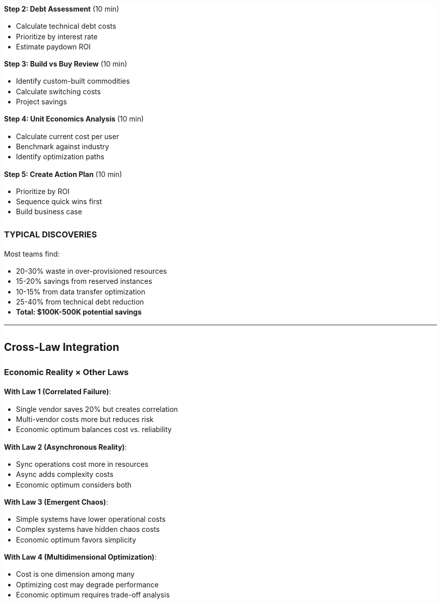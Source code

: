 **Step 2: Debt Assessment** (10 min)
- Calculate technical debt costs
- Prioritize by interest rate
- Estimate paydown ROI

**Step 3: Build vs Buy Review** (10 min)
- Identify custom-built commodities
- Calculate switching costs
- Project savings

**Step 4: Unit Economics Analysis** (10 min)
- Calculate current cost per user
- Benchmark against industry
- Identify optimization paths

**Step 5: Create Action Plan** (10 min)
- Prioritize by ROI
- Sequence quick wins first
- Build business case

### TYPICAL DISCOVERIES

Most teams find:
- 20-30% waste in over-provisioned resources
- 15-20% savings from reserved instances
- 10-15% from data transfer optimization
- 25-40% from technical debt reduction
- **Total: $100K-500K potential savings**

---

## Cross-Law Integration

### Economic Reality × Other Laws

**With Law 1 (Correlated Failure)**:
- Single vendor saves 20% but creates correlation
- Multi-vendor costs more but reduces risk
- Economic optimum balances cost vs. reliability

**With Law 2 (Asynchronous Reality)**:
- Sync operations cost more in resources
- Async adds complexity costs
- Economic optimum considers both

**With Law 3 (Emergent Chaos)**:
- Simple systems have lower operational costs
- Complex systems have hidden chaos costs
- Economic optimum favors simplicity

**With Law 4 (Multidimensional Optimization)**:
- Cost is one dimension among many
- Optimizing cost may degrade performance
- Economic optimum requires trade-off analysis

